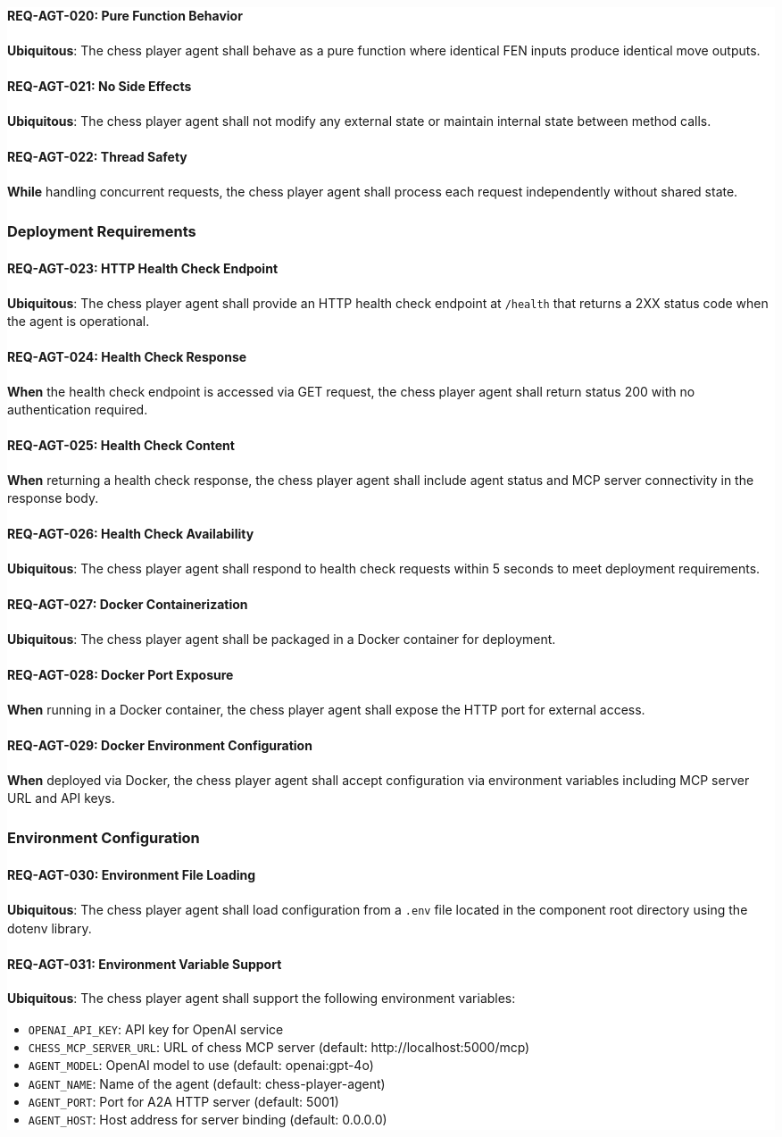 #### REQ-AGT-020: Pure Function Behavior
**Ubiquitous**: The chess player agent shall behave as a pure function where identical FEN inputs produce identical move outputs.

#### REQ-AGT-021: No Side Effects
**Ubiquitous**: The chess player agent shall not modify any external state or maintain internal state between method calls.

#### REQ-AGT-022: Thread Safety
**While** handling concurrent requests, the chess player agent shall process each request independently without shared state.

### Deployment Requirements

#### REQ-AGT-023: HTTP Health Check Endpoint
**Ubiquitous**: The chess player agent shall provide an HTTP health check endpoint at `/health` that returns a 2XX status code when the agent is operational.

#### REQ-AGT-024: Health Check Response
**When** the health check endpoint is accessed via GET request, the chess player agent shall return status 200 with no authentication required.

#### REQ-AGT-025: Health Check Content
**When** returning a health check response, the chess player agent shall include agent status and MCP server connectivity in the response body.

#### REQ-AGT-026: Health Check Availability
**Ubiquitous**: The chess player agent shall respond to health check requests within 5 seconds to meet deployment requirements.

#### REQ-AGT-027: Docker Containerization
**Ubiquitous**: The chess player agent shall be packaged in a Docker container for deployment.

#### REQ-AGT-028: Docker Port Exposure
**When** running in a Docker container, the chess player agent shall expose the HTTP port for external access.

#### REQ-AGT-029: Docker Environment Configuration
**When** deployed via Docker, the chess player agent shall accept configuration via environment variables including MCP server URL and API keys.

### Environment Configuration

#### REQ-AGT-030: Environment File Loading
**Ubiquitous**: The chess player agent shall load configuration from a `.env` file located in the component root directory using the dotenv library.

#### REQ-AGT-031: Environment Variable Support
**Ubiquitous**: The chess player agent shall support the following environment variables:
- `OPENAI_API_KEY`: API key for OpenAI service
- `CHESS_MCP_SERVER_URL`: URL of chess MCP server (default: http://localhost:5000/mcp)
- `AGENT_MODEL`: OpenAI model to use (default: openai:gpt-4o)
- `AGENT_NAME`: Name of the agent (default: chess-player-agent)
- `AGENT_PORT`: Port for A2A HTTP server (default: 5001)
- `AGENT_HOST`: Host address for server binding (default: 0.0.0.0)
